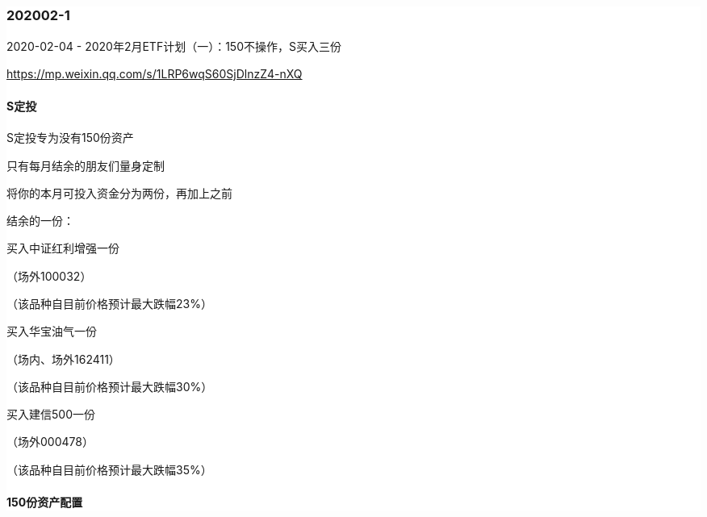 ### 202002-1

2020-02-04 - 2020年2月ETF计划（一）：150不操作，S买入三份

https://mp.weixin.qq.com/s/1LRP6wqS60SjDlnzZ4-nXQ

#### S定投

S定投专为没有150份资产

只有每月结余的朋友们量身定制

将你的本月可投入资金分为两份，再加上之前

结余的一份：



买入中证红利增强一份

（场外100032）

 （该品种自目前价格预计最大跌幅23%）



买入华宝油气一份

（场内、场外162411）

 （该品种自目前价格预计最大跌幅30%）



买入建信500一份

（场外000478）

（该品种自目前价格预计最大跌幅35%）



#### 150份资产配置
